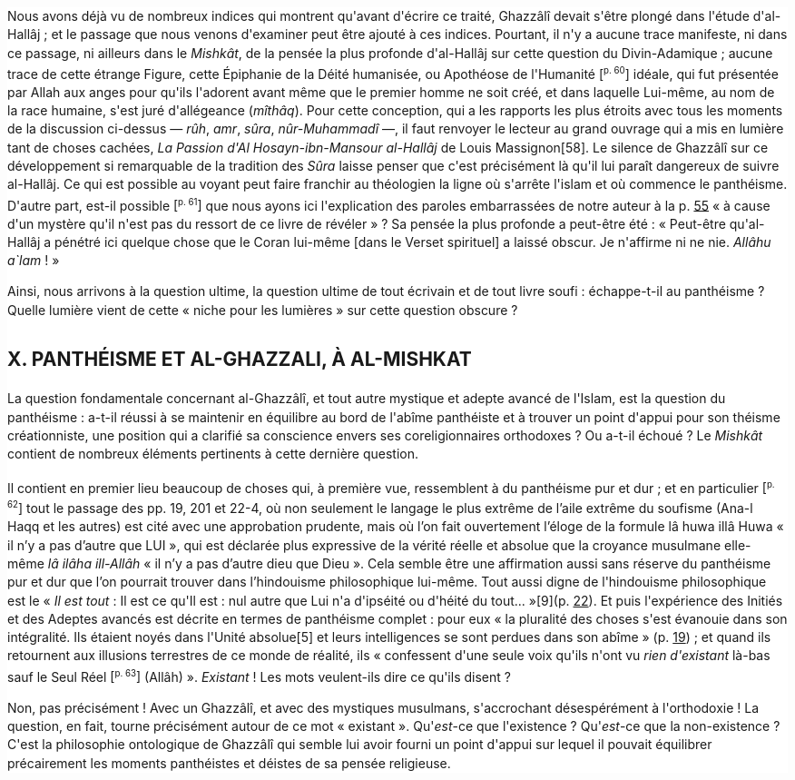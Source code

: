 Nous avons déjà vu de nombreux indices qui montrent qu'avant d'écrire ce traité, Ghazzâlî devait s'être plongé dans l'étude d'al-Hallâj ; et le passage que nous venons d'examiner peut être ajouté à ces indices. Pourtant, il n'y a aucune trace manifeste, ni dans ce passage, ni ailleurs dans le _Mishkât_, de la pensée la plus profonde d'al-Hallâj sur cette question du Divin-Adamique ; aucune trace de cette étrange Figure, cette Épiphanie de la Déité humanisée, ou Apothéose de l'Humanité <span id="p60">[<sup><small>p. 60</small></sup>]</span> idéale, qui fut présentée par Allah aux anges pour qu'ils l'adorent avant même que le premier homme ne soit créé, et dans laquelle Lui-même, au nom de la race humaine, s'est juré d'allégeance (_mîthâq_). Pour cette conception, qui a les rapports les plus étroits avec tous les moments de la discussion ci-dessus — _rûh_, _amr_, _sûra_, _nûr-Muhammadî_ —, il faut renvoyer le lecteur au grand ouvrage qui a mis en lumière tant de choses cachées, _La Passion d'Al Hosayn-ibn-Mansour al-Hallâj_ de Louis Massignon[58]. Le silence de Ghazzâlî sur ce développement si remarquable de la tradition des _Sûra_ laisse penser que c'est précisément là qu'il lui paraît dangereux de suivre al-Hallâj. Ce qui est possible au voyant peut faire franchir au théologien la ligne où s'arrête l'islam et où commence le panthéisme. D'autre part, est-il possible <span id="p61">[<sup><small>p. 61</small></sup>]</span> que nous ayons ici l'explication des paroles embarrassées de notre auteur à la p. [55](#p55) « à cause d'un mystère qu'il n'est pas du ressort de ce livre de révéler » ? Sa pensée la plus profonde a peut-être été : « Peut-être qu'al-Hallâj a pénétré ici quelque chose que le Coran lui-même \[dans le Verset spirituel\] a laissé obscur. Je n'affirme ni ne nie. _Allâhu a\`lam_ ! »

Ainsi, nous arrivons à la question ultime, la question ultime de tout écrivain et de tout livre soufi : échappe-t-il au panthéisme ? Quelle lumière vient de cette « niche pour les lumières » sur cette question obscure ?



## X. PANTHÉISME ET AL-GHAZZALI, À AL-MISHKAT

La question fondamentale concernant al-Ghazzâlî, et tout autre mystique et adepte avancé de l'Islam, est la question du panthéisme : a-t-il réussi à se maintenir en équilibre au bord de l'abîme panthéiste et à trouver un point d'appui pour son théisme créationniste, une position qui a clarifié sa conscience envers ses coreligionnaires orthodoxes ? Ou a-t-il échoué ? Le _Mishkât_ contient de nombreux éléments pertinents à cette dernière question.

Il contient en premier lieu beaucoup de choses qui, à première vue, ressemblent à du panthéisme pur et dur ; et en particulier <span id="p62">[<sup><small>p. 62</small></sup>]</span> tout le passage des pp. 19, 201 et 22-4, où non seulement le langage le plus extrême de l’aile extrême du soufisme (Ana-l Haqq et les autres) est cité avec une approbation prudente, mais où l’on fait ouvertement l’éloge de la formule lâ huwa illâ Huwa « il n’y a pas d’autre que LUI », qui est déclarée plus expressive de la vérité réelle et absolue que la croyance musulmane elle-même _lâ ilâha ill-Allâh_ « il n’y a pas d’autre dieu que Dieu ». Cela semble être une affirmation aussi sans réserve du panthéisme pur et dur que l’on pourrait trouver dans l’hindouisme philosophique lui-même. Tout aussi digne de l'hindouisme philosophique est le « _Il est tout_ : Il est ce qu'Il est : nul autre que Lui n'a d'ipséité ou d'héité du tout... »[9](p. [22](#p22)). Et puis l'expérience des Initiés et des Adeptes avancés est décrite en termes de panthéisme complet : pour eux « la pluralité des choses s'est évanouie dans son intégralité. Ils étaient noyés dans l'Unité absolue[5] et leurs intelligences se sont perdues dans son abîme » (p. [19](#p19)) ; et quand ils retournent aux illusions terrestres de ce monde de réalité, ils « confessent d'une seule voix qu'ils n'ont vu _rien d'existant_ là-bas sauf le Seul Réel <span id="p63">[<sup><small>p. 63</small></sup>]</span> (Allâh) ». _Existant_ ! Les mots veulent-ils dire ce qu'ils disent ?

Non, pas précisément ! Avec un Ghazzâlî, et avec des mystiques musulmans, s'accrochant désespérément à l'orthodoxie ! La question, en fait, tourne précisément autour de ce mot « existant ». Qu'_est_-ce que l'existence ? Qu'_est_-ce que la non-existence ? C'est la philosophie ontologique de Ghazzâlî qui semble lui avoir fourni un point d'appui sur lequel il pouvait équilibrer précairement les moments panthéistes et déistes de sa pensée religieuse.


[^1]: Le _Mishkât al-Anwâr_ est numéroté n° 34 dans l'_Histoire de la littérature arabe_ de Brockelmann (vol. I, p. 423). Il a été imprimé au Caire (matba\`at as Sidq, AH 1322), édition à laquelle on fait référence dans le présent ouvrage. Il existe une autre édition dans une collection de cinq opuscules de Ghazzâlî sous le titre du premier des cinq, _Faisal al-Tafriqa_.
[^2]: L'Algazal des Scolaires.
[^3]: L'Abubacer des Scolaires.
[^4]: L'Averroès des Scolaires.
[^6]: _Der Islam_, année 1914, dans les numéros 2 et 3: par le présent écrivain.
[^8]: Averroès ajoute à ceux-ci (avec justesse) le Coran, Mahomet lui-même, les « Premiers Pères », al-Ash'ari, et les premiers Ash'arites — avant l'époque d'Abul Ma'âli », dit Averroès, loc. cit. c'est-à-dire d'al-Juwainî, l'Imâm al-Haramain, le Cheikh de notre auteur, mort en 478 (voir son _al-Kashf 'an manâhij al-adillâ'_, éd. Müller, p. 65, éd. du Caire, p. 54.)
[^9]: Car selon Ghazzâlî, les véritables axiomes de l'intelligence pure sont infaillibles. Voir p. [10](#p10), et un important passage autobiographique au début du _Munqidh_.
[^10]: Ceci est d'autant plus marqué que les mots sont la glose de Ghazzâlî lui-même sur une citation du Coran ; voir ci-dessous.
[^12]: Op. cit., éd. Müller, p. 21, édition du Caire, p. 59. Le traité a été écrit avant 575 H.; date de _Mishkât_ c. 500.
[^14]: Le néoplatonisme incontestable d'une grande partie des formes et expressions de la pensée de Ghazzâlî, sinon de la pensée elle-même (voir notamment pp. 15, 16, 29, 47 et suivantes), l'exposait d'une manière toute particulière à cette accusation de panthéisme émanationnel, et ne pouvait lui faciliter la tâche pour éviter de tels dangers.
[^17]: Ou « un écrivain ultérieur » probablement Ibn Rushd lui-même, dans le passage déjà cité et discuté.
[^18]: Bien que son schéma de « miroir » dans Mishkât, p. [15](#p15), soit proche de la signification d'Ibn Tufâil.
[^20]: p. 214 de la traduction.
[^22]: Le sens dans lequel il a employé l'expression, et la preuve qu'elle ne signifiait pas dans sa pensée l'auto-déification, est donné très clairement dans Massignon, op. cit., 519-521.
[^24]: _Al-Avnî sur al-Istakhrî_., cité dans une lettre de M. Massignon à l'auteur.
[^25]: La question de la priorité revendiquée par une certaine école pour Mahomet, et du _nûr Muhammadi_, sera considérée, plus tard.
[^26]: Voir Nicholson, L'idée de personnalité dans le soufisme, p. 46
[^28]: Le mot _min_ est lui-même terriblement ambigu. Il peut signifier « (dérivé) de » ou « (partie) de » ou « relatif à ». Dans de telles circonstances, on cherche la phrase la plus vague possible pour rendre la préposition.
[^29]: C'est le mot arabe pour le chrétien « Le Saint-Esprit ». Mais en arabe comme dans l'hébreu primitif, le mot mettait l'accent sur l'idée de séparation ou de transcendance plutôt que sur la justice ou la sainteté.
[^31]: Cette médiation de la fonction créatrice entraînerait avec elle la médiation de la fonction administrative. Dans ce contexte, on utiliserait sans aucun doute la S. 7, 53, « le soleil, la lune et les étoiles sont contraints de travailler par Son amr — Son Mot de Commandement — Son Esprit — exactement la fonction d'al-Mutâ\`_.
[^34]: Pp. 46, 47, et Leçon III.
[^35]: Il était au début essentiellement imâmite et chiite (Nicholson, _Idea of Personality in Sûfism_, p. 58).
[^36]: Il a décrit Mahomet comme _al-rûh al-qudus_ et _rûh jasad al-wajûd_ « l'Esprit Transcendant, l'Esprit du corps de l'Univers. »
[^38]: M., p. [34](#p34).
[^39]: M., p. [22](#p22).
[^40]: Voir ci-dessus, pp. 36-37 La seule chose qui intrigue est que Ghazzâlî distribue et pluralise parfois l'Esprit, voir p. \[15, l. 4\] et p. \[22. l. 8\]. Dans chaque cas, cependant, le singulier régulateur est proche. Cela rappelle Apoc. iv, 5 et v. 6, comparé à Apoc. ii. 7.
[^41]: Voir la _Vision d'Er dans la République_, livre X.
[^44]: Tah., p. 60. Cité dans l'article de l'auteur dans _Der Islâm_, voir pp. 134-6, 151, 152, où certaines parties du sujet sont traitées plus en détail.
[^46]: M., p. [14](#p14).
[^47]: Voir _Mizân_, p. 214, cité ci-dessus.
[^48]: _Ihyâ_, iv, p. 294, cité dans une lettre à l'auteur du professeur R. Nicholson.
[^49]: L'humain _'aql_ figure sur cette liste, pp. \[6, 7\].
[^50]: Voir l'ouvrage de l'auteur, op.cit., dans _Der Islâm_, pp. 138-141.
[^51]: Gen. i. 27, bien que l'Islâm ignore la parenté.
[^52]: M., p. [29](#p29).
[^54]: Ib., p. [24](#p24)
[^56]: Comment traduire ce « _Ana-l-Haqq_ » ? Pas par Jésus, « Je suis la Vérité », aussi tentant soit-il. « Je suis l'Absolu » serait une traduction parallèle dans le langage philosophique moderne. Le « Je suis Dieu » du professeur Nicholson est surprenant, mais éclairant car parfaitement justifiable : car _al-Haqq_ et Allâh sont mutuellement et exclusivement convertibles.
[^57]: Massignon, op. cit., p, 519, décrivant la doctrine de Hallâj sur le _rûh_ divin, et reprenant exactement la pensée difficile de Ghazzâlî à la p. \[24, ll. 2, 3\], (cf. p, \[22, l. 2\]). Mais de ce point de vue, _rûh_ et _sûra_ se confondent, comme le montre une comparaison attentive des deux passages de Mishkât que nous venons de citer.
[^59]: Ce qui, il faut s'en souvenir, ne peut pas être traduit injustement par -Je suis Dieu—; voir note ci-dessus.
[^60]: Voir, par exemple, Minqiah et le Petit Madnûn (si celui-ci est celui de Ghazzâlî).
[61]: C'est précisément ici, à ce qu'il semble à l'auteur, que les Philosophes, avec leur doctrine aristotélicienne de l'éternité, substrat informe des choses, auraient bien pu forcer une place à leur pensée, malgré la colère des Ghazzâliens contre eux et contre elle. Car si l'on considère l'« aspect obscur » de ces contingences des Théologiens, avant leur « existence » (p. [59](#p59)), y a-t-il beaucoup à choisir entre la potentialité éternelle qu'affirme Ghazzâlî à leur sujet, et l'éternité qu'affirment les Philosophes pour l'_hyle_ ? Ghazzâlî lui-même cite un dicton de Mahomet (p. [13](#p13)), sur lequel ces philosophes se seraient empressés de s'appuyer pour prouver ce point : « Allâh a créé la création dans les ténèbres, puis a envoyé sur elle une effusion de Sa lumière ». Pour un homme qui utilisait cette émanation de lumière divine pour symboliser l'acte de création, d'appel du non-être à l'être, il était sûrement dangereux de donner une indication apparemment aussi puissante que celle-ci d'une _création_ antérieure dans les « ténèbres » (= le non-être dans la symbolique choisie par Ghazzâlî). Les philosophes auraient très bien pu prétendre que cette création dans les ténèbres est précisément leur _hyle_ informe, chaotique, éternelle comme les ténèbres sont éternelles avant que la lumière ne brille. Les philosophes ont bien prétendu prouver leur thèse à partir du Coran ; voir le _Manâhij_ d'Averroès, éd. Müller, p. 13 (=Cairo ed. _Faisafat Ibn Rushd_, p. 12), où les textes suivants sont cités à l'appui, S. 11, 9; 14, 49; 41, 10.
[^62]: C'est-à-dire dans le sens moderne ou occidental du mot, = « objectivité ». Pour le penseur oriental médiéval, l'Arabe, le mot signifiait plutôt « idéalité ». C'est un cas de différence entre la réalité phénoménale et transcendantale.
[^63]: Le professeur Macdonald préfère « identification », pour faire ressortir plus clairement l'aspect verbal du _masdar_.
[^64]: Et affirmer la similitude entre deux choses, c'est en même temps en affirmer deux et une distinction entre elles. Voir M, p. [7](#p7).
[^65]: N'est-ce pas le cas de tous les auteurs soufis ? Ne prenons-nous pas leur langage trop au sérieux ? Il se présente comme scientifique, il est en réalité poético-rhétorique.
[^66]: Gh. n'a pas plus d'utilité pour le Noumène, pour le _Ding an sich_, que les post-kantiens ; bien que pour des raisons bien différentes.